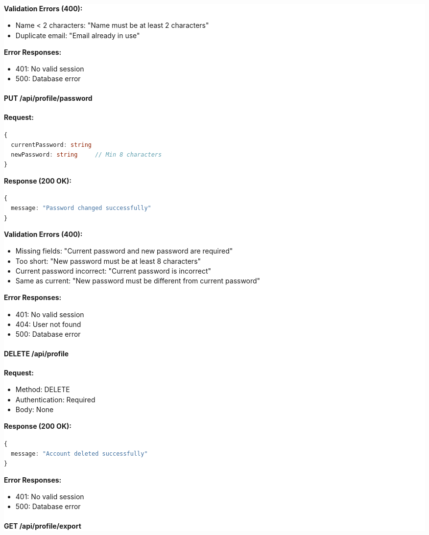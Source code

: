 **Validation Errors (400):**
- Name < 2 characters: "Name must be at least 2 characters"
- Duplicate email: "Email already in use"

**Error Responses:**
- 401: No valid session
- 500: Database error

#### PUT /api/profile/password

**Request:**
```typescript
{
  currentPassword: string
  newPassword: string     // Min 8 characters
}
```

**Response (200 OK):**
```typescript
{
  message: "Password changed successfully"
}
```

**Validation Errors (400):**
- Missing fields: "Current password and new password are required"
- Too short: "New password must be at least 8 characters"
- Current password incorrect: "Current password is incorrect"
- Same as current: "New password must be different from current password"

**Error Responses:**
- 401: No valid session
- 404: User not found
- 500: Database error

#### DELETE /api/profile

**Request:**
- Method: DELETE
- Authentication: Required
- Body: None

**Response (200 OK):**
```typescript
{
  message: "Account deleted successfully"
}
```

**Error Responses:**
- 401: No valid session
- 500: Database error

#### GET /api/profile/export
